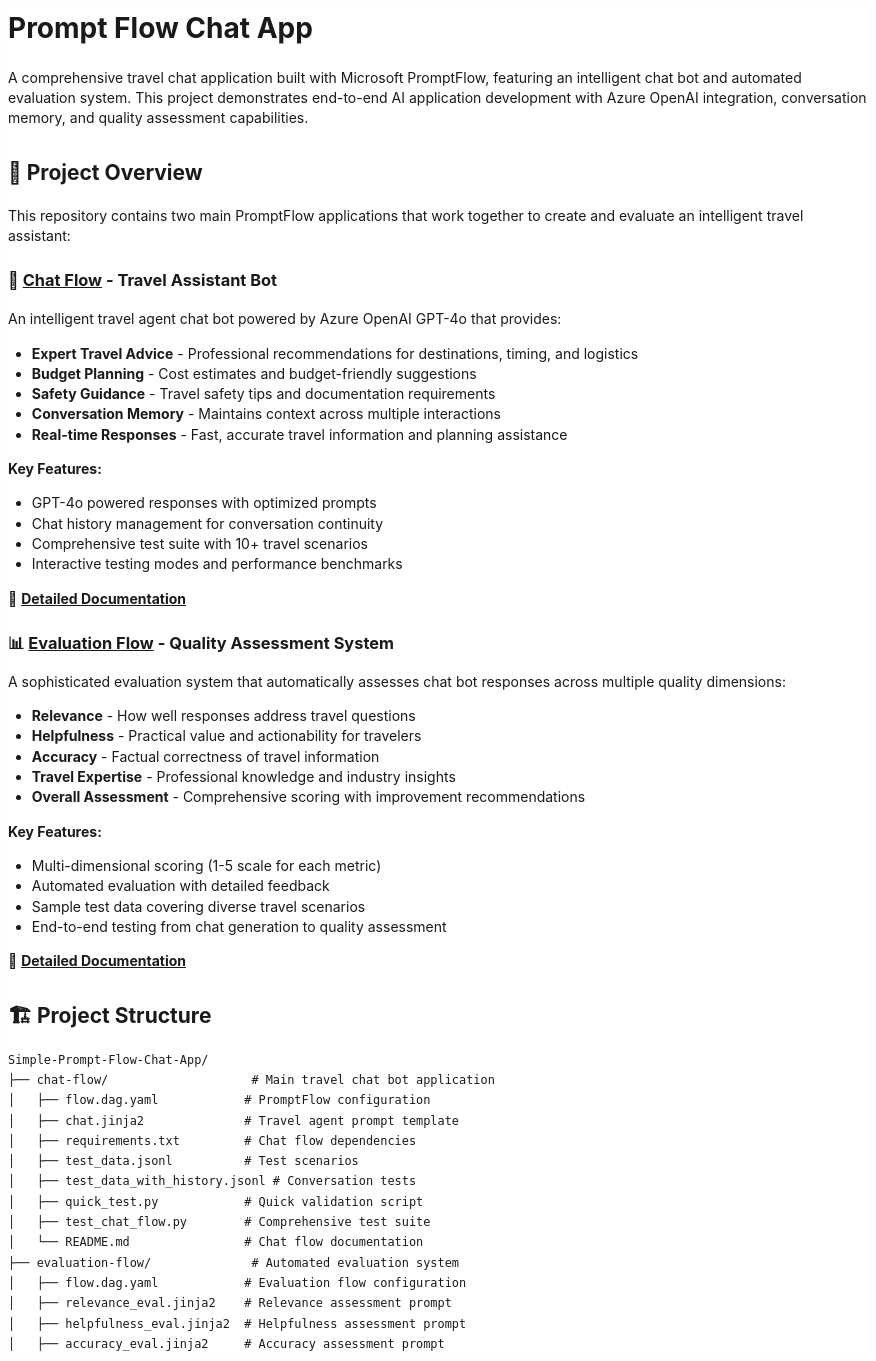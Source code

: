 # Prompt Flow Chat App

A comprehensive travel chat application built with Microsoft PromptFlow, featuring an intelligent chat bot and automated evaluation system. This project demonstrates end-to-end AI application development with Azure OpenAI integration, conversation memory, and quality assessment capabilities.

## 🌟 Project Overview

This repository contains two main PromptFlow applications that work together to create and evaluate an intelligent travel assistant:

### 🤖 [Chat Flow](./chat-flow/) - Travel Assistant Bot
An intelligent travel agent chat bot powered by Azure OpenAI GPT-4o that provides:
- **Expert Travel Advice** - Professional recommendations for destinations, timing, and logistics
- **Budget Planning** - Cost estimates and budget-friendly suggestions
- **Safety Guidance** - Travel safety tips and documentation requirements
- **Conversation Memory** - Maintains context across multiple interactions
- **Real-time Responses** - Fast, accurate travel information and planning assistance

**Key Features:**
- GPT-4o powered responses with optimized prompts
- Chat history management for conversation continuity
- Comprehensive test suite with 10+ travel scenarios
- Interactive testing modes and performance benchmarks

📖 **[Detailed Documentation](./chat-flow/README.md)**

### 📊 [Evaluation Flow](./evaluation-flow/) - Quality Assessment System
A sophisticated evaluation system that automatically assesses chat bot responses across multiple quality dimensions:
- **Relevance** - How well responses address travel questions
- **Helpfulness** - Practical value and actionability for travelers
- **Accuracy** - Factual correctness of travel information
- **Travel Expertise** - Professional knowledge and industry insights
- **Overall Assessment** - Comprehensive scoring with improvement recommendations

**Key Features:**
- Multi-dimensional scoring (1-5 scale for each metric)
- Automated evaluation with detailed feedback
- Sample test data covering diverse travel scenarios
- End-to-end testing from chat generation to quality assessment

📖 **[Detailed Documentation](./evaluation-flow/README.md)**

## 🏗️ Project Structure

```
Simple-Prompt-Flow-Chat-App/
├── chat-flow/                    # Main travel chat bot application
│   ├── flow.dag.yaml            # PromptFlow configuration
│   ├── chat.jinja2              # Travel agent prompt template
│   ├── requirements.txt         # Chat flow dependencies
│   ├── test_data.jsonl          # Test scenarios
│   ├── test_data_with_history.jsonl # Conversation tests
│   ├── quick_test.py            # Quick validation script
│   ├── test_chat_flow.py        # Comprehensive test suite
│   └── README.md                # Chat flow documentation
├── evaluation-flow/              # Automated evaluation system
│   ├── flow.dag.yaml            # Evaluation flow configuration
│   ├── relevance_eval.jinja2    # Relevance assessment prompt
│   ├── helpfulness_eval.jinja2  # Helpfulness assessment prompt
│   ├── accuracy_eval.jinja2     # Accuracy assessment prompt
```